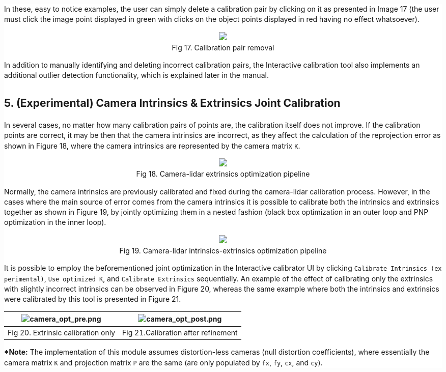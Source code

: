 In these, easy to notice examples, the user can simply delete a calibration pair by clicking on it as presented in Image 17 (the user must click the image point displayed in green with clicks on the object points displayed in red having no effect whatsoever).

<figure align="center">
   <img src="images/camera-lidar/calibration_pair_removal.png" width="500">
   <figcaption align="center">Fig 17. Calibration pair removal</figcaption>
</figure>

In addition to manually identifying and deleting incorrect calibration pairs, the Interactive calibration tool also implements an additional outlier detection functionality, which is explained later in the manual.

## 5. (Experimental) Camera Intrinsics & Extrinsics Joint Calibration

In several cases, no matter how many calibration pairs of points are, the calibration itself does not improve. If the calibration points are correct, it may be then that the camera intrinsics are incorrect, as they affect the calculation of the reprojection error as shown in Figure 18, where the camera intrinsics are represented by the camera matrix `K`.

<figure align="center">
<img src="images/camera-lidar/optimization_pipeline_1.svg" width="500">
<figcaption align="center">Fig 18. Camera-lidar extrinsics optimization pipeline</figcaption>
</figure>

Normally, the camera intrinsics are previously calibrated and fixed during the camera-lidar calibration process. However, in the cases where the main source of error comes from the camera intrinsics it is possible to calibrate both the intrinsics and extrinsics together as shown in Figure 19, by jointly optimizing them in a nested fashion (black box optimization in an outer loop and PNP optimization in the inner loop).

<figure align="center">
<img src="images/camera-lidar/optimization_pipeline_2.svg" width="500">
<figcaption align="center">Fig 19. Camera-lidar intrinsics-extrinsics optimization pipeline</figcaption>
</figure>

It is possible to employ the beforementioned joint optimization in the Interactive calibrator UI by clicking `Calibrate Intrinsics (experimental)`, `Use optimized K`, and `Calibrate Extrinsics` sequentially. An example of the effect of calibrating only the extrinsics with slightly incorrect intrinsics can be observed in Figure 20, whereas the same example where both the intrinsics and extrinsics were calibrated by this tool is presented in Figure 21.

<center>

| ![camera_opt_pre.png](images/camera-lidar/camera_opt_pre.png) | ![camera_opt_post.png](images/camera-lidar/camera_opt_post.png) |
| ------------------------------------------------------------- | :-------------------------------------------------------------: |
| Fig 20. Extrinsic calibration only                            |               Fig 21.Calibration after refinement               |

</center>

**\*Note:** The implementation of this module assumes distortion-less cameras (null distortion coefficients), where essentially the camera matrix `K` and projection matrix `P` are the same (are only populated by `fx`, `fy`, `cx`, and `cy`).
